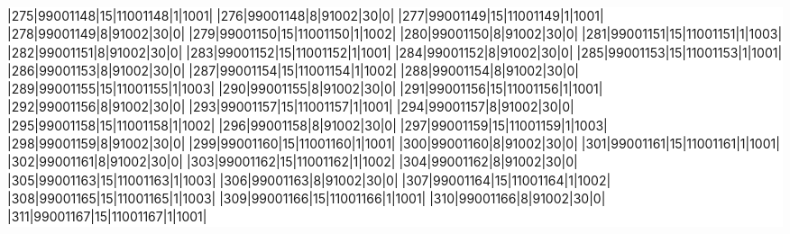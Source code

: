 |275|99001148|15|11001148|1|1001|
|276|99001148|8|91002|30|0|
|277|99001149|15|11001149|1|1001|
|278|99001149|8|91002|30|0|
|279|99001150|15|11001150|1|1002|
|280|99001150|8|91002|30|0|
|281|99001151|15|11001151|1|1003|
|282|99001151|8|91002|30|0|
|283|99001152|15|11001152|1|1001|
|284|99001152|8|91002|30|0|
|285|99001153|15|11001153|1|1001|
|286|99001153|8|91002|30|0|
|287|99001154|15|11001154|1|1002|
|288|99001154|8|91002|30|0|
|289|99001155|15|11001155|1|1003|
|290|99001155|8|91002|30|0|
|291|99001156|15|11001156|1|1001|
|292|99001156|8|91002|30|0|
|293|99001157|15|11001157|1|1001|
|294|99001157|8|91002|30|0|
|295|99001158|15|11001158|1|1002|
|296|99001158|8|91002|30|0|
|297|99001159|15|11001159|1|1003|
|298|99001159|8|91002|30|0|
|299|99001160|15|11001160|1|1001|
|300|99001160|8|91002|30|0|
|301|99001161|15|11001161|1|1001|
|302|99001161|8|91002|30|0|
|303|99001162|15|11001162|1|1002|
|304|99001162|8|91002|30|0|
|305|99001163|15|11001163|1|1003|
|306|99001163|8|91002|30|0|
|307|99001164|15|11001164|1|1002|
|308|99001165|15|11001165|1|1003|
|309|99001166|15|11001166|1|1001|
|310|99001166|8|91002|30|0|
|311|99001167|15|11001167|1|1001|